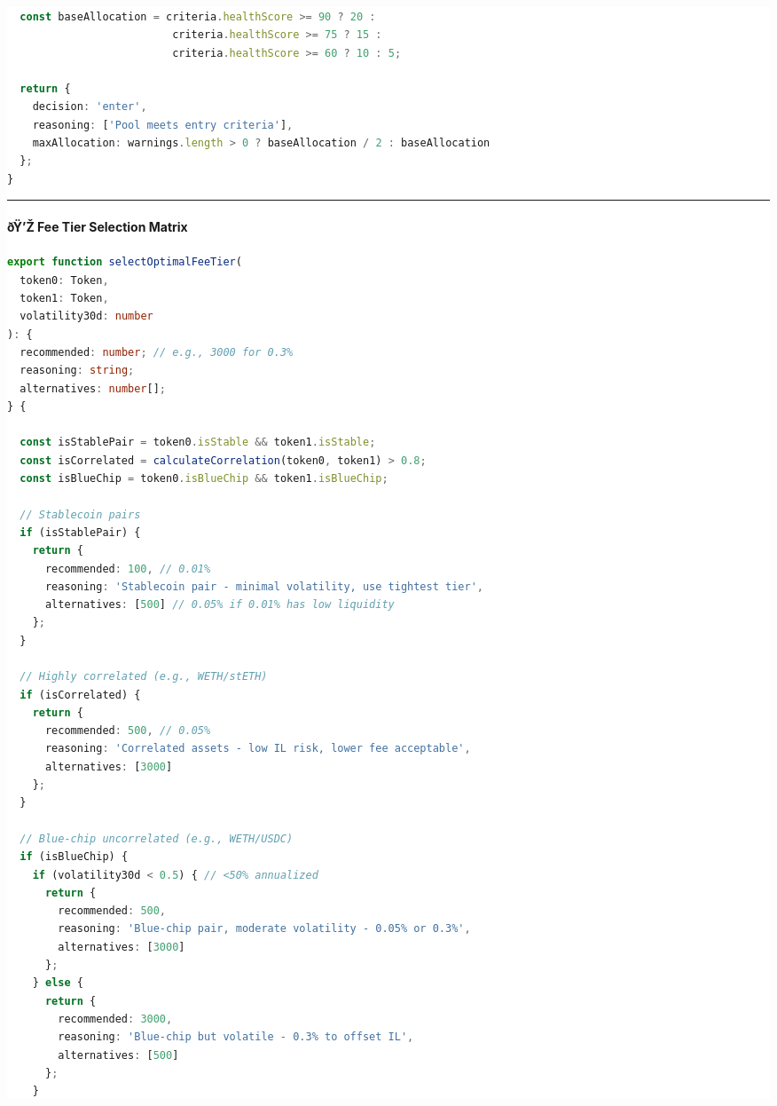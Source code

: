 ```typescript
  const baseAllocation = criteria.healthScore >= 90 ? 20 :
                          criteria.healthScore >= 75 ? 15 :
                          criteria.healthScore >= 60 ? 10 : 5;

  return {
    decision: 'enter',
    reasoning: ['Pool meets entry criteria'],
    maxAllocation: warnings.length > 0 ? baseAllocation / 2 : baseAllocation
  };
}
```

---

#### ðŸ’Ž Fee Tier Selection Matrix

```typescript
export function selectOptimalFeeTier(
  token0: Token,
  token1: Token,
  volatility30d: number
): {
  recommended: number; // e.g., 3000 for 0.3%
  reasoning: string;
  alternatives: number[];
} {

  const isStablePair = token0.isStable && token1.isStable;
  const isCorrelated = calculateCorrelation(token0, token1) > 0.8;
  const isBlueChip = token0.isBlueChip && token1.isBlueChip;

  // Stablecoin pairs
  if (isStablePair) {
    return {
      recommended: 100, // 0.01%
      reasoning: 'Stablecoin pair - minimal volatility, use tightest tier',
      alternatives: [500] // 0.05% if 0.01% has low liquidity
    };
  }

  // Highly correlated (e.g., WETH/stETH)
  if (isCorrelated) {
    return {
      recommended: 500, // 0.05%
      reasoning: 'Correlated assets - low IL risk, lower fee acceptable',
      alternatives: [3000]
    };
  }

  // Blue-chip uncorrelated (e.g., WETH/USDC)
  if (isBlueChip) {
    if (volatility30d < 0.5) { // <50% annualized
      return {
        recommended: 500,
        reasoning: 'Blue-chip pair, moderate volatility - 0.05% or 0.3%',
        alternatives: [3000]
      };
    } else {
      return {
        recommended: 3000,
        reasoning: 'Blue-chip but volatile - 0.3% to offset IL',
        alternatives: [500]
      };
    }
```